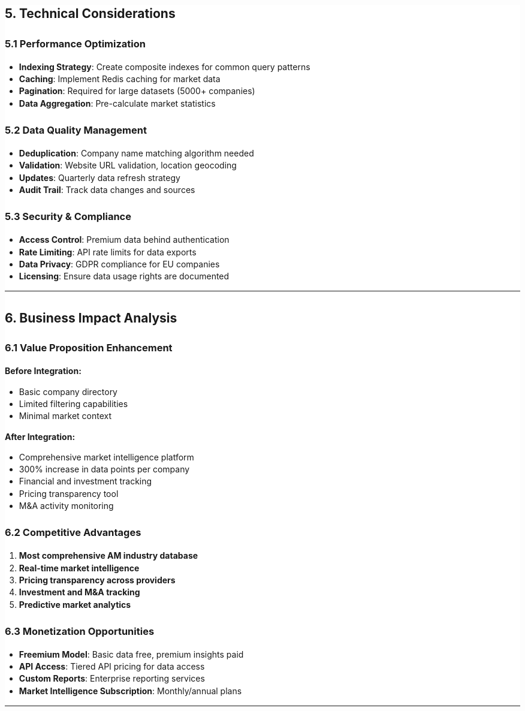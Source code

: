 
## 5. Technical Considerations

### 5.1 Performance Optimization
- **Indexing Strategy**: Create composite indexes for common query patterns
- **Caching**: Implement Redis caching for market data
- **Pagination**: Required for large datasets (5000+ companies)
- **Data Aggregation**: Pre-calculate market statistics

### 5.2 Data Quality Management
- **Deduplication**: Company name matching algorithm needed
- **Validation**: Website URL validation, location geocoding
- **Updates**: Quarterly data refresh strategy
- **Audit Trail**: Track data changes and sources

### 5.3 Security & Compliance
- **Access Control**: Premium data behind authentication
- **Rate Limiting**: API rate limits for data exports
- **Data Privacy**: GDPR compliance for EU companies
- **Licensing**: Ensure data usage rights are documented

---

## 6. Business Impact Analysis

### 6.1 Value Proposition Enhancement

**Before Integration:**
- Basic company directory
- Limited filtering capabilities
- Minimal market context

**After Integration:**
- Comprehensive market intelligence platform
- 300% increase in data points per company
- Financial and investment tracking
- Pricing transparency tool
- M&A activity monitoring

### 6.2 Competitive Advantages
1. **Most comprehensive AM industry database**
2. **Real-time market intelligence**
3. **Pricing transparency across providers**
4. **Investment and M&A tracking**
5. **Predictive market analytics**

### 6.3 Monetization Opportunities
- **Freemium Model**: Basic data free, premium insights paid
- **API Access**: Tiered API pricing for data access
- **Custom Reports**: Enterprise reporting services
- **Market Intelligence Subscription**: Monthly/annual plans

---